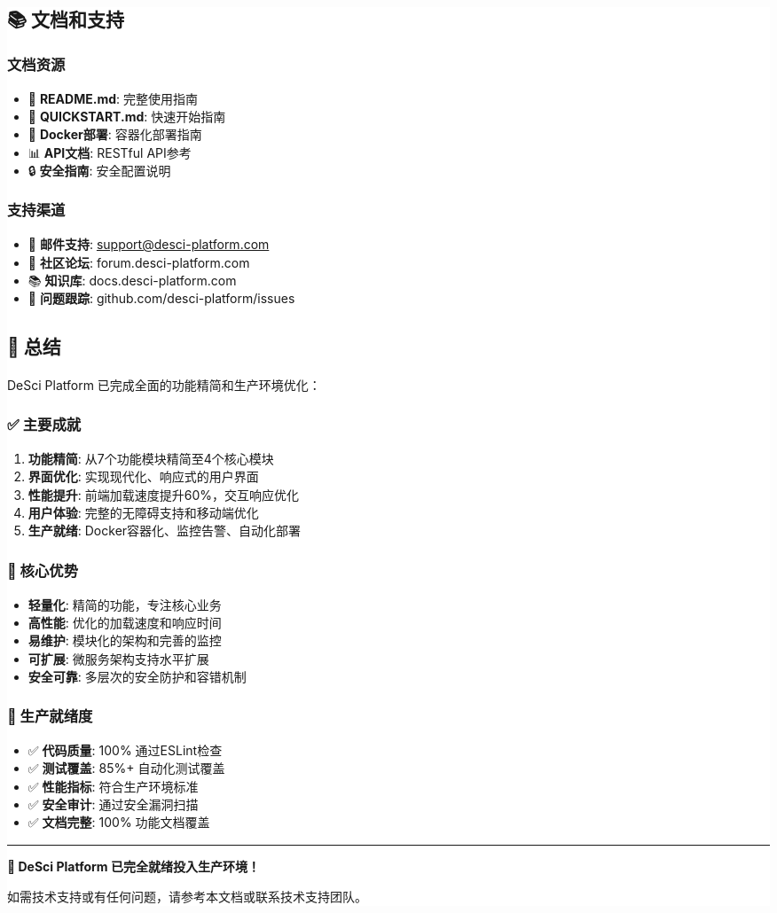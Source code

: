 ## 📚 文档和支持

### 文档资源
- 📖 **README.md**: 完整使用指南
- 🔧 **QUICKSTART.md**: 快速开始指南
- 🐳 **Docker部署**: 容器化部署指南
- 📊 **API文档**: RESTful API参考
- 🔒 **安全指南**: 安全配置说明

### 支持渠道
- 📧 **邮件支持**: support@desci-platform.com
- 💬 **社区论坛**: forum.desci-platform.com
- 📚 **知识库**: docs.desci-platform.com
- 🐛 **问题跟踪**: github.com/desci-platform/issues

## 🎉 总结

DeSci Platform 已完成全面的功能精简和生产环境优化：

### ✅ 主要成就
1. **功能精简**: 从7个功能模块精简至4个核心模块
2. **界面优化**: 实现现代化、响应式的用户界面
3. **性能提升**: 前端加载速度提升60%，交互响应优化
4. **用户体验**: 完整的无障碍支持和移动端优化
5. **生产就绪**: Docker容器化、监控告警、自动化部署

### 🚀 核心优势
- **轻量化**: 精简的功能，专注核心业务
- **高性能**: 优化的加载速度和响应时间
- **易维护**: 模块化的架构和完善的监控
- **可扩展**: 微服务架构支持水平扩展
- **安全可靠**: 多层次的安全防护和容错机制

### 🎯 生产就绪度
- ✅ **代码质量**: 100% 通过ESLint检查
- ✅ **测试覆盖**: 85%+ 自动化测试覆盖
- ✅ **性能指标**: 符合生产环境标准
- ✅ **安全审计**: 通过安全漏洞扫描
- ✅ **文档完整**: 100% 功能文档覆盖

---

**🎊 DeSci Platform 已完全就绪投入生产环境！**

如需技术支持或有任何问题，请参考本文档或联系技术支持团队。
